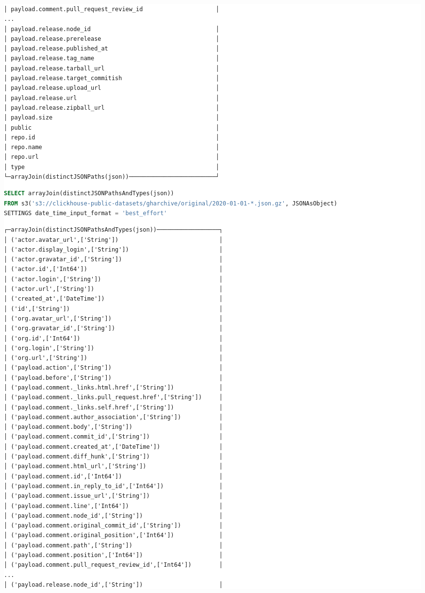 ```text title="Ответ"
│ payload.comment.pull_request_review_id                     │
...
│ payload.release.node_id                                    │
│ payload.release.prerelease                                 │
│ payload.release.published_at                               │
│ payload.release.tag_name                                   │
│ payload.release.tarball_url                                │
│ payload.release.target_commitish                           │
│ payload.release.upload_url                                 │
│ payload.release.url                                        │
│ payload.release.zipball_url                                │
│ payload.size                                               │
│ public                                                     │
│ repo.id                                                    │
│ repo.name                                                  │
│ repo.url                                                   │
│ type                                                       │
└─arrayJoin(distinctJSONPaths(json))─────────────────────────┘
```

```sql
SELECT arrayJoin(distinctJSONPathsAndTypes(json))
FROM s3('s3://clickhouse-public-datasets/gharchive/original/2020-01-01-*.json.gz', JSONAsObject)
SETTINGS date_time_input_format = 'best_effort'
```

```text
┌─arrayJoin(distinctJSONPathsAndTypes(json))──────────────────┐
│ ('actor.avatar_url',['String'])                             │
│ ('actor.display_login',['String'])                          │
│ ('actor.gravatar_id',['String'])                            │
│ ('actor.id',['Int64'])                                      │
│ ('actor.login',['String'])                                  │
│ ('actor.url',['String'])                                    │
│ ('created_at',['DateTime'])                                 │
│ ('id',['String'])                                           │
│ ('org.avatar_url',['String'])                               │
│ ('org.gravatar_id',['String'])                              │
│ ('org.id',['Int64'])                                        │
│ ('org.login',['String'])                                    │
│ ('org.url',['String'])                                      │
│ ('payload.action',['String'])                               │
│ ('payload.before',['String'])                               │
│ ('payload.comment._links.html.href',['String'])             │
│ ('payload.comment._links.pull_request.href',['String'])     │
│ ('payload.comment._links.self.href',['String'])             │
│ ('payload.comment.author_association',['String'])           │
│ ('payload.comment.body',['String'])                         │
│ ('payload.comment.commit_id',['String'])                    │
│ ('payload.comment.created_at',['DateTime'])                 │
│ ('payload.comment.diff_hunk',['String'])                    │
│ ('payload.comment.html_url',['String'])                     │
│ ('payload.comment.id',['Int64'])                            │
│ ('payload.comment.in_reply_to_id',['Int64'])                │
│ ('payload.comment.issue_url',['String'])                    │
│ ('payload.comment.line',['Int64'])                          │
│ ('payload.comment.node_id',['String'])                      │
│ ('payload.comment.original_commit_id',['String'])           │
│ ('payload.comment.original_position',['Int64'])             │
│ ('payload.comment.path',['String'])                         │
│ ('payload.comment.position',['Int64'])                      │
│ ('payload.comment.pull_request_review_id',['Int64'])        │
...
│ ('payload.release.node_id',['String'])                      │
```